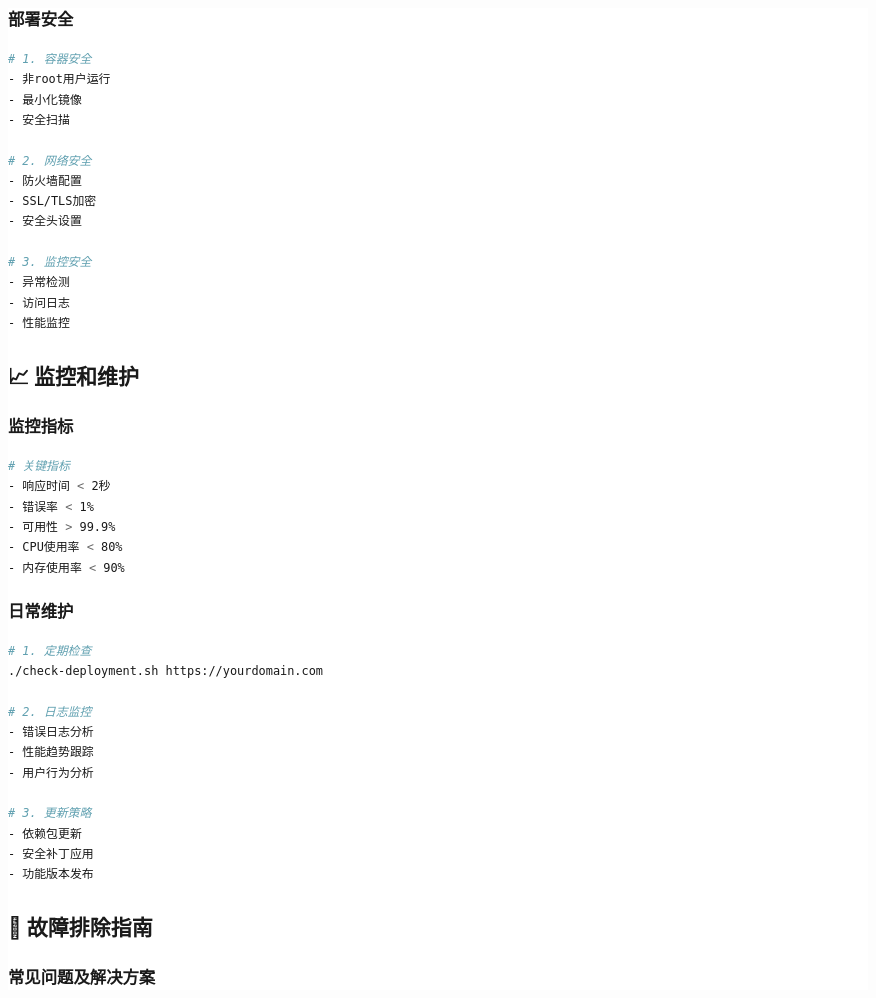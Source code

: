 ### 部署安全

```bash
# 1. 容器安全
- 非root用户运行
- 最小化镜像
- 安全扫描

# 2. 网络安全
- 防火墙配置
- SSL/TLS加密
- 安全头设置

# 3. 监控安全
- 异常检测
- 访问日志
- 性能监控
```

## 📈 监控和维护

### 监控指标

```bash
# 关键指标
- 响应时间 < 2秒
- 错误率 < 1%
- 可用性 > 99.9%
- CPU使用率 < 80%
- 内存使用率 < 90%
```

### 日常维护

```bash
# 1. 定期检查
./check-deployment.sh https://yourdomain.com

# 2. 日志监控
- 错误日志分析
- 性能趋势跟踪
- 用户行为分析

# 3. 更新策略
- 依赖包更新
- 安全补丁应用
- 功能版本发布
```

## 🚨 故障排除指南

### 常见问题及解决方案
